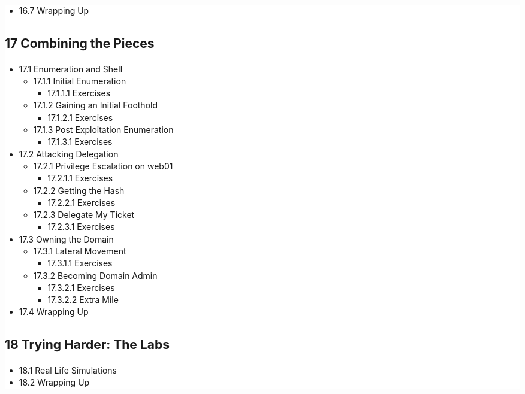   - 16.7 Wrapping Up
## 17 Combining the Pieces
  - 17.1 Enumeration and Shell
    - 17.1.1 Initial Enumeration
      - 17.1.1.1 Exercises
    - 17.1.2 Gaining an Initial Foothold
      - 17.1.2.1 Exercises
    - 17.1.3 Post Exploitation Enumeration
      - 17.1.3.1 Exercises
  - 17.2 Attacking Delegation
    - 17.2.1 Privilege Escalation on web01
      - 17.2.1.1 Exercises
    - 17.2.2 Getting the Hash
      - 17.2.2.1 Exercises
    - 17.2.3 Delegate My Ticket
      - 17.2.3.1 Exercises
  - 17.3 Owning the Domain
    - 17.3.1 Lateral Movement
      - 17.3.1.1 Exercises
    - 17.3.2 Becoming Domain Admin
      - 17.3.2.1 Exercises
      - 17.3.2.2 Extra Mile
  - 17.4 Wrapping Up
## 18 Trying Harder: The Labs
  - 18.1 Real Life Simulations
  - 18.2 Wrapping Up
